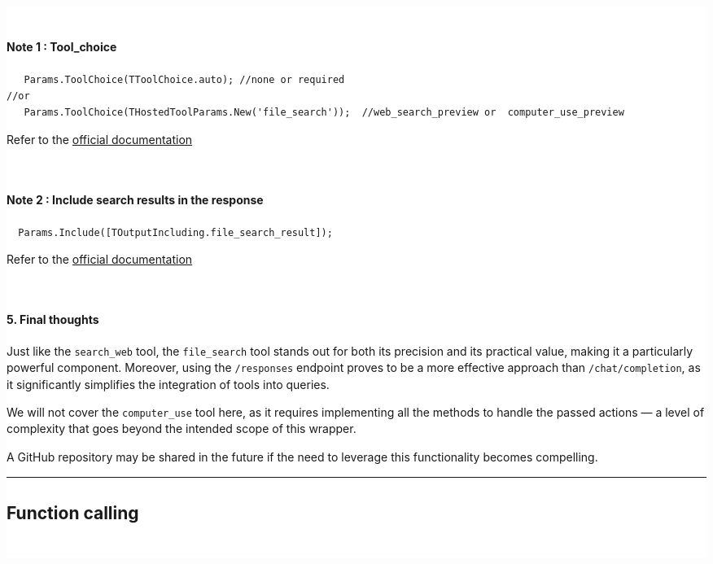 <br>

#### Note 1 : Tool_choice

```Delphi
   Params.ToolChoice(TToolChoice.auto); //none or required
//or
   Params.ToolChoice(THostedToolParams.New('file_search'));  //web_search_preview or  computer_use_preview
```
Refer to the [official documentation](https://platform.openai.com/docs/api-reference/responses/create#responses-create-tool_choice)

<br>

#### Note 2 : Include search results in the response

```Delphi
  Params.Include([TOutputIncluding.file_search_result]);
```

Refer to the [official documentation](https://platform.openai.com/docs/guides/tools-file-search#include-search-results-in-the-response)

<br>

#### 5. Final thoughts

Just like the `search_web` tool, the `file_search` tool stands out for both its precision and its practical value, making it a particularly powerful component.
Moreover, using the `/responses` endpoint proves to be a more effective approach than `/chat/completion`, as it significantly simplifies the integration of tools into queries.
 
We will not cover the `computer_use` tool here, as it requires implementing all the methods to handle the passed actions — a level of complexity that goes beyond the intended scope of this wrapper.

A GitHub repository may be shared in the future if the need to leverage this functionality becomes compelling.

___

## Function calling

<br>


